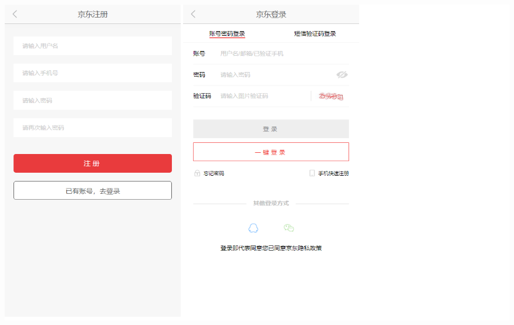 <img src="https://github.com/Leesssssssss/jd-shop-vue/blob/master/Screenshots/4.png" width="300"/>  <img src="https://github.com/Leesssssssss/jd-shop-vue/blob/master/Screenshots/3.png" width="300"/>